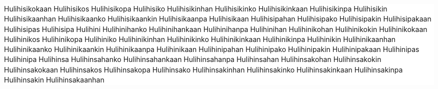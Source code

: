 Hulihisikokaan
Hulihisikos
Hulihisikopa
Hulihisiko
Hulihisikinhan
Hulihisikinko
Hulihisikinkaan
Hulihisikinpa
Hulihisikin
Hulihisikaanhan
Hulihisikaanko
Hulihisikaankin
Hulihisikaanpa
Hulihisikaan
Hulihisipahan
Hulihisipako
Hulihisipakin
Hulihisipakaan
Hulihisipas
Hulihisipa
Hulihini
Hulihinihanko
Hulihinihankaan
Hulihinihanpa
Hulihinihan
Hulihinikohan
Hulihinikokin
Hulihinikokaan
Hulihinikos
Hulihinikopa
Hulihiniko
Hulihinikinhan
Hulihinikinko
Hulihinikinkaan
Hulihinikinpa
Hulihinikin
Hulihinikaanhan
Hulihinikaanko
Hulihinikaankin
Hulihinikaanpa
Hulihinikaan
Hulihinipahan
Hulihinipako
Hulihinipakin
Hulihinipakaan
Hulihinipas
Hulihinipa
Hulihinsa
Hulihinsahanko
Hulihinsahankaan
Hulihinsahanpa
Hulihinsahan
Hulihinsakohan
Hulihinsakokin
Hulihinsakokaan
Hulihinsakos
Hulihinsakopa
Hulihinsako
Hulihinsakinhan
Hulihinsakinko
Hulihinsakinkaan
Hulihinsakinpa
Hulihinsakin
Hulihinsakaanhan